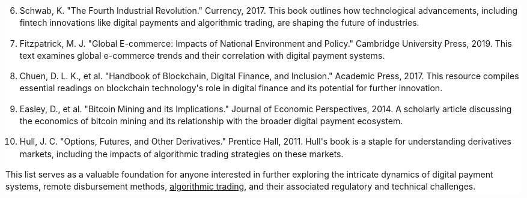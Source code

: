6. Schwab, K. "The Fourth Industrial Revolution." Currency, 2017. This book outlines how technological advancements, including fintech innovations like digital payments and algorithmic trading, are shaping the future of industries.

7. Fitzpatrick, M. J. "Global E-commerce: Impacts of National Environment and Policy." Cambridge University Press, 2019. This text examines global e-commerce trends and their correlation with digital payment systems.

8. Chuen, D. L. K., et al. "Handbook of Blockchain, Digital Finance, and Inclusion." Academic Press, 2017. This resource compiles essential readings on blockchain technology's role in digital finance and its potential for further innovation.

9. Easley, D., et al. "Bitcoin Mining and its Implications." Journal of Economic Perspectives, 2014. A scholarly article discussing the economics of bitcoin mining and its relationship with the broader digital payment ecosystem.

10. Hull, J. C. "Options, Futures, and Other Derivatives." Prentice Hall, 2011. Hull's book is a staple for understanding derivatives markets, including the impacts of algorithmic trading strategies on these markets.

This list serves as a valuable foundation for anyone interested in further exploring the intricate dynamics of digital payment systems, remote disbursement methods, [algorithmic trading](/wiki/algorithmic-trading), and their associated regulatory and technical challenges.

